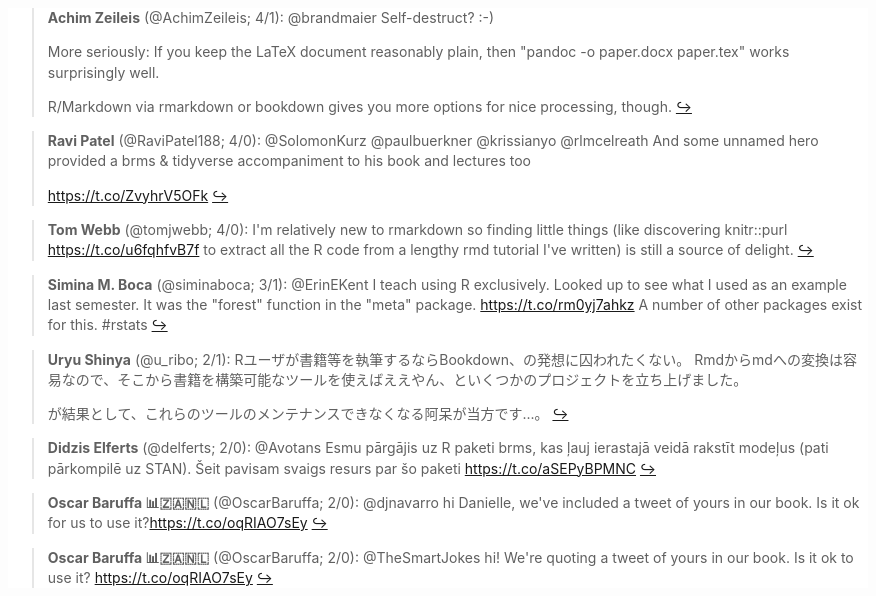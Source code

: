 


> **Achim Zeileis** (@AchimZeileis; 4/1): @brandmaier Self-destruct? :-)
> >
> More seriously: If you keep the LaTeX document reasonably plain, then "pandoc -o paper.docx paper.tex" works surprisingly well.
> >
> R/Markdown via rmarkdown or bookdown gives you more options for nice processing, though.  [&#8618;](https://twitter.com/xieyihui/status/1232032868332974081)




> **Ravi Patel** (@RaviPatel188; 4/0): @SolomonKurz @paulbuerkner @krissianyo @rlmcelreath And some unnamed hero provided a brms &amp; tidyverse accompaniment to his book and lectures too
> >
> https://t.co/ZvyhrV5OFk  [&#8618;](https://twitter.com/xieyihui/status/1231670108357091329)




> **Tom Webb** (@tomjwebb; 4/0): I'm relatively new to rmarkdown so finding little things (like discovering knitr::purl https://t.co/u6fqhfvB7f to extract all the R code from a lengthy rmd tutorial I've written) is still a source of delight.  [&#8618;](https://twitter.com/xieyihui/status/1230499606179569664)




> **Simina M. Boca** (@siminaboca; 3/1): @ErinEKent I teach using R exclusively. Looked up to see what I used as an example last semester. It was the "forest" function in the "meta" package. https://t.co/rm0yj7ahkz A number of other packages exist for this. #rstats  [&#8618;](https://twitter.com/xieyihui/status/1231094211379892224)




> **Uryu Shinya** (@u_ribo; 2/1): Rユーザが書籍等を執筆するならBookdown、の発想に囚われたくない。
> Rmdからmdへの変換は容易なので、そこから書籍を構築可能なツールを使えばええやん、といくつかのプロジェクトを立ち上げました。
> >
> が結果として、これらのツールのメンテナンスできなくなる阿呆が当方です...。  [&#8618;](https://twitter.com/xieyihui/status/1232088091403243521)




> **Didzis Elferts** (@delferts; 2/0): @Avotans Esmu pārgājis uz R paketi brms, kas ļauj ierastajā veidā rakstīt modeļus (pati pārkompilē uz STAN). Šeit pavisam svaigs resurs par šo paketi https://t.co/aSEPyBPMNC  [&#8618;](https://twitter.com/xieyihui/status/1232327366237708294)




> **Oscar Baruffa 📊🇿🇦🇳🇱** (@OscarBaruffa; 2/0): @djnavarro hi Danielle, we've included a tweet of yours in our book. Is it ok for us to use it?https://t.co/oqRIAO7sEy  [&#8618;](https://twitter.com/xieyihui/status/1232042923514044416)




> **Oscar Baruffa 📊🇿🇦🇳🇱** (@OscarBaruffa; 2/0): @TheSmartJokes hi! We're quoting a tweet of yours in our book. Is it ok to use it? https://t.co/oqRIAO7sEy  [&#8618;](https://twitter.com/xieyihui/status/1231291474630803463)
